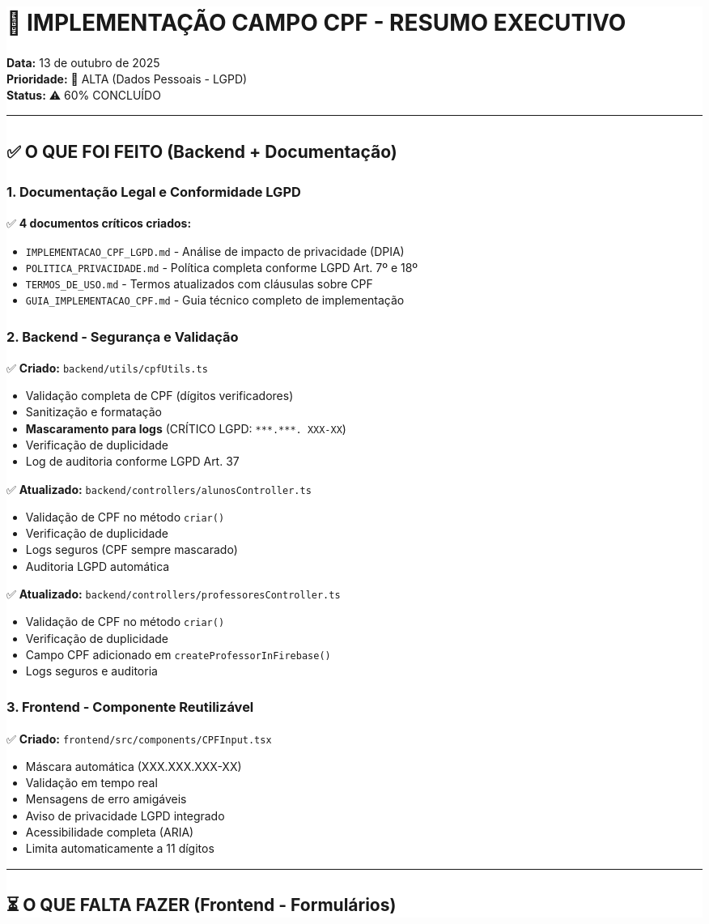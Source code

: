 # 🎯 IMPLEMENTAÇÃO CAMPO CPF - RESUMO EXECUTIVO

**Data:** 13 de outubro de 2025  
**Prioridade:** 🔴 ALTA (Dados Pessoais - LGPD)  
**Status:** ⚠️ 60% CONCLUÍDO

---

## ✅ O QUE FOI FEITO (Backend + Documentação)

### 1. Documentação Legal e Conformidade LGPD
✅ **4 documentos críticos criados:**
- `IMPLEMENTACAO_CPF_LGPD.md` - Análise de impacto de privacidade (DPIA)
- `POLITICA_PRIVACIDADE.md` - Política completa conforme LGPD Art. 7º e 18º
- `TERMOS_DE_USO.md` - Termos atualizados com cláusulas sobre CPF
- `GUIA_IMPLEMENTACAO_CPF.md` - Guia técnico completo de implementação

### 2. Backend - Segurança e Validação
✅ **Criado:** `backend/utils/cpfUtils.ts`
- Validação completa de CPF (dígitos verificadores)
- Sanitização e formatação
- **Mascaramento para logs** (CRÍTICO LGPD: `***.***. XXX-XX`)
- Verificação de duplicidade
- Log de auditoria conforme LGPD Art. 37

✅ **Atualizado:** `backend/controllers/alunosController.ts`
- Validação de CPF no método `criar()`
- Verificação de duplicidade
- Logs seguros (CPF sempre mascarado)
- Auditoria LGPD automática

✅ **Atualizado:** `backend/controllers/professoresController.ts`
- Validação de CPF no método `criar()`
- Verificação de duplicidade
- Campo CPF adicionado em `createProfessorInFirebase()`
- Logs seguros e auditoria

### 3. Frontend - Componente Reutilizável
✅ **Criado:** `frontend/src/components/CPFInput.tsx`
- Máscara automática (XXX.XXX.XXX-XX)
- Validação em tempo real
- Mensagens de erro amigáveis
- Aviso de privacidade LGPD integrado
- Acessibilidade completa (ARIA)
- Limita automaticamente a 11 dígitos

---

## ⏳ O QUE FALTA FAZER (Frontend - Formulários)

